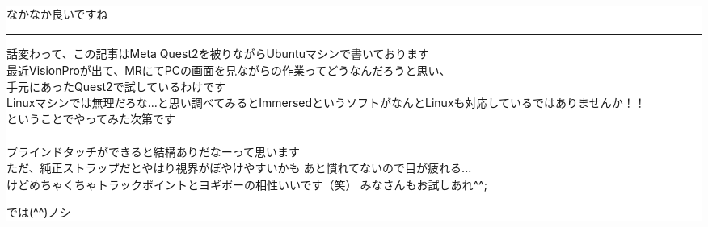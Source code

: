 なかなか良いですね   

--- 
話変わって、この記事はMeta Quest2を被りながらUbuntuマシンで書いております   
最近VisionProが出て、MRにてPCの画面を見ながらの作業ってどうなんだろうと思い、  
手元にあったQuest2で試しているわけです   
Linuxマシンでは無理だろな...と思い調べてみるとImmersedというソフトがなんとLinuxも対応しているではありませんか！！   
ということでやってみた次第です   
<br>
ブラインドタッチができると結構ありだなーって思います   
ただ、純正ストラップだとやはり視界がぼやけやすいかも
あと慣れてないので目が疲れる...   
けどめちゃくちゃトラックポイントとヨギボーの相性いいです（笑）
みなさんもお試しあれ^^;

では(^^)ノシ